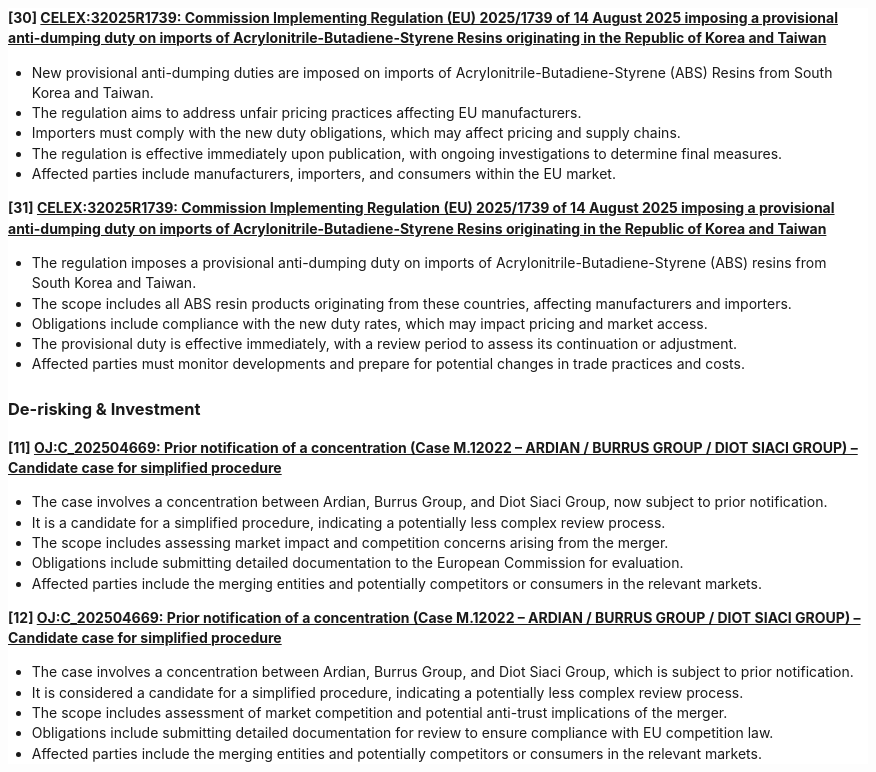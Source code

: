 **[30] [CELEX:32025R1739: Commission Implementing Regulation (EU) 2025/1739 of 14 August 2025 imposing a provisional anti-dumping duty on imports of Acrylonitrile-Butadiene-Styrene Resins originating in the Republic of Korea and Taiwan](https://eur-lex.europa.eu/./legal-content/AUTO/?uri=CELEX:32025R1739)**

- New provisional anti-dumping duties are imposed on imports of Acrylonitrile-Butadiene-Styrene (ABS) Resins from South Korea and Taiwan.
- The regulation aims to address unfair pricing practices affecting EU manufacturers.
- Importers must comply with the new duty obligations, which may affect pricing and supply chains.
- The regulation is effective immediately upon publication, with ongoing investigations to determine final measures.
- Affected parties include manufacturers, importers, and consumers within the EU market.

**[31] [CELEX:32025R1739: Commission Implementing Regulation (EU) 2025/1739 of 14 August 2025 imposing a provisional anti-dumping duty on imports of Acrylonitrile-Butadiene-Styrene Resins originating in the Republic of Korea and Taiwan](https://eur-lex.europa.eu/./legal-content/AUTO/?uri=CELEX:32025R1739)**

- The regulation imposes a provisional anti-dumping duty on imports of Acrylonitrile-Butadiene-Styrene (ABS) resins from South Korea and Taiwan.
- The scope includes all ABS resin products originating from these countries, affecting manufacturers and importers.
- Obligations include compliance with the new duty rates, which may impact pricing and market access.
- The provisional duty is effective immediately, with a review period to assess its continuation or adjustment.
- Affected parties must monitor developments and prepare for potential changes in trade practices and costs.

### De-risking & Investment

**[11] [OJ:C_202504669: Prior notification of a concentration (Case M.12022 – ARDIAN / BURRUS GROUP / DIOT SIACI GROUP) – Candidate case for simplified procedure](https://eur-lex.europa.eu/./legal-content/AUTO/?uri=OJ:C_202504669)**

- The case involves a concentration between Ardian, Burrus Group, and Diot Siaci Group, now subject to prior notification.
- It is a candidate for a simplified procedure, indicating a potentially less complex review process.
- The scope includes assessing market impact and competition concerns arising from the merger.
- Obligations include submitting detailed documentation to the European Commission for evaluation.
- Affected parties include the merging entities and potentially competitors or consumers in the relevant markets.

**[12] [OJ:C_202504669: Prior notification of a concentration (Case M.12022 – ARDIAN / BURRUS GROUP / DIOT SIACI GROUP) – Candidate case for simplified procedure](https://eur-lex.europa.eu/./legal-content/AUTO/?uri=OJ:C_202504669)**

- The case involves a concentration between Ardian, Burrus Group, and Diot Siaci Group, which is subject to prior notification.
- It is considered a candidate for a simplified procedure, indicating a potentially less complex review process.
- The scope includes assessment of market competition and potential anti-trust implications of the merger.
- Obligations include submitting detailed documentation for review to ensure compliance with EU competition law.
- Affected parties include the merging entities and potentially competitors or consumers in the relevant markets.
